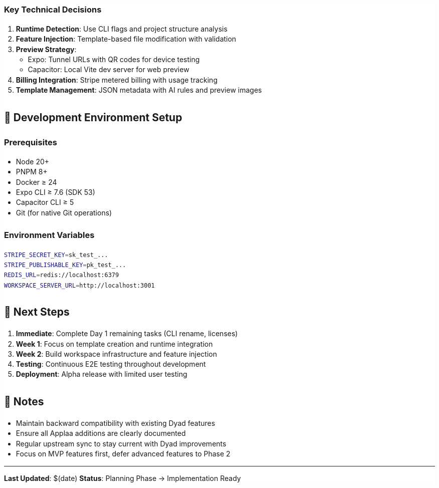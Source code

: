 ### Key Technical Decisions

1. **Runtime Detection**: Use CLI flags and project structure analysis
2. **Feature Injection**: Template-based file modification with validation
3. **Preview Strategy**:
   - Expo: Tunnel URLs with QR codes for device testing
   - Capacitor: Local Vite dev server for web preview
4. **Billing Integration**: Stripe metered billing with usage tracking
5. **Template Management**: JSON metadata with AI rules and preview images

## 🔧 Development Environment Setup

### Prerequisites

- Node 20+
- PNPM 8+
- Docker ≥ 24
- Expo CLI ≥ 7.6 (SDK 53)
- Capacitor CLI ≥ 5
- Git (for native Git operations)

### Environment Variables

```bash
STRIPE_SECRET_KEY=sk_test_...
STRIPE_PUBLISHABLE_KEY=pk_test_...
REDIS_URL=redis://localhost:6379
WORKSPACE_SERVER_URL=http://localhost:3001
```

## 🚀 Next Steps

1. **Immediate**: Complete Day 1 remaining tasks (CLI rename, licenses)
2. **Week 1**: Focus on template creation and runtime integration
3. **Week 2**: Build workspace infrastructure and feature injection
4. **Testing**: Continuous E2E testing throughout development
5. **Deployment**: Alpha release with limited user testing

## 📝 Notes

- Maintain backward compatibility with existing Dyad features
- Ensure all Applaa additions are clearly documented
- Regular upstream sync to stay current with Dyad improvements
- Focus on MVP features first, defer advanced features to Phase 2

---

**Last Updated**: $(date)
**Status**: Planning Phase → Implementation Ready
